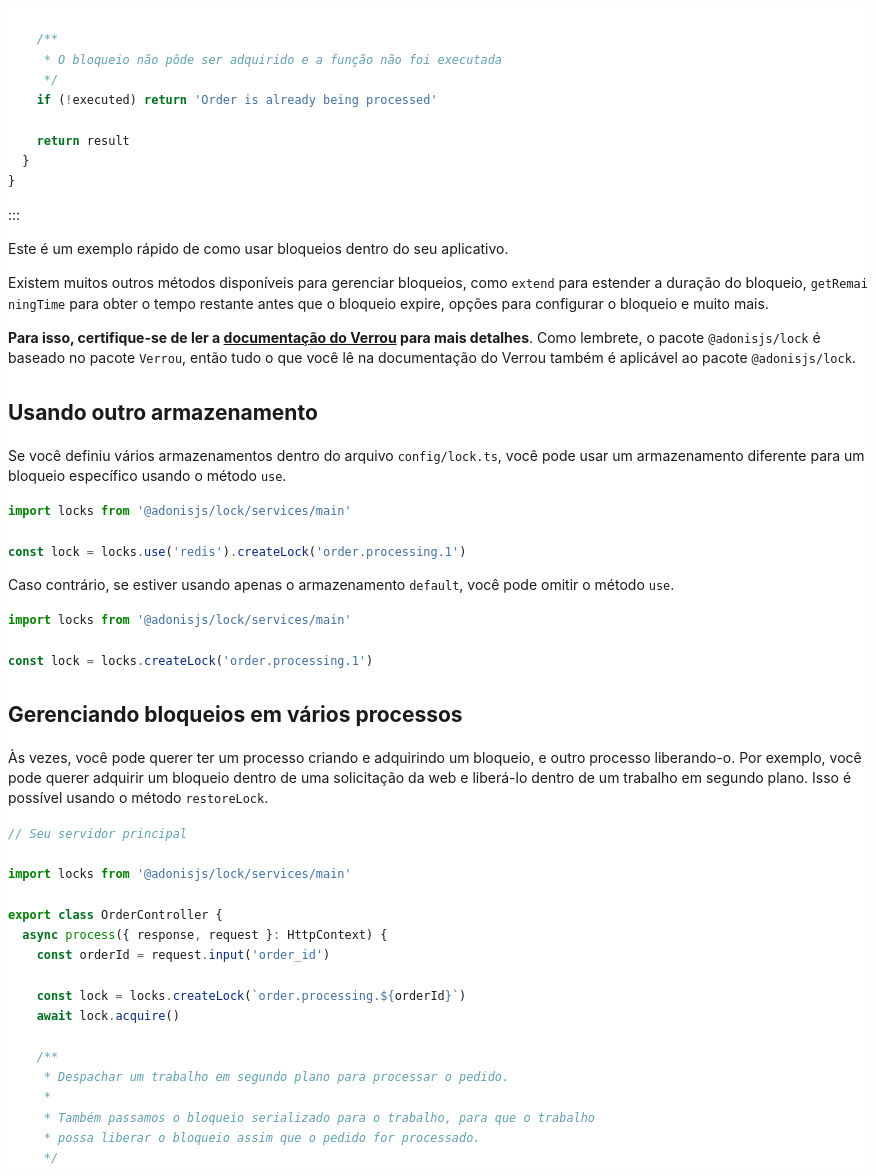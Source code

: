 ```ts [Bloqueio automático]

    /**
     * O bloqueio não pôde ser adquirido e a função não foi executada
     */
    if (!executed) return 'Order is already being processed'

    return result
  }
}
```

:::

Este é um exemplo rápido de como usar bloqueios dentro do seu aplicativo.

Existem muitos outros métodos disponíveis para gerenciar bloqueios, como `extend` para estender a duração do bloqueio, `getRemainingTime` para obter o tempo restante antes que o bloqueio expire, opções para configurar o bloqueio e muito mais.

**Para isso, certifique-se de ler a [documentação do Verrou](https://verrou.dev/docs/introduction) para mais detalhes**. Como lembrete, o pacote `@adonisjs/lock` é baseado no pacote `Verrou`, então tudo o que você lê na documentação do Verrou também é aplicável ao pacote `@adonisjs/lock`.

## Usando outro armazenamento

Se você definiu vários armazenamentos dentro do arquivo `config/lock.ts`, você pode usar um armazenamento diferente para um bloqueio específico usando o método `use`.

```ts
import locks from '@adonisjs/lock/services/main'

const lock = locks.use('redis').createLock('order.processing.1')
```

Caso contrário, se estiver usando apenas o armazenamento `default`, você pode omitir o método `use`.

```ts
import locks from '@adonisjs/lock/services/main'

const lock = locks.createLock('order.processing.1')
```

## Gerenciando bloqueios em vários processos

Às vezes, você pode querer ter um processo criando e adquirindo um bloqueio, e outro processo liberando-o. Por exemplo, você pode querer adquirir um bloqueio dentro de uma solicitação da web e liberá-lo dentro de um trabalho em segundo plano. Isso é possível usando o método `restoreLock`.

```ts
// Seu servidor principal

import locks from '@adonisjs/lock/services/main'

export class OrderController {
  async process({ response, request }: HttpContext) {
    const orderId = request.input('order_id')

    const lock = locks.createLock(`order.processing.${orderId}`)
    await lock.acquire()

    /**
     * Despachar um trabalho em segundo plano para processar o pedido.
     *
     * Também passamos o bloqueio serializado para o trabalho, para que o trabalho
     * possa liberar o bloqueio assim que o pedido for processado.
     */
```
